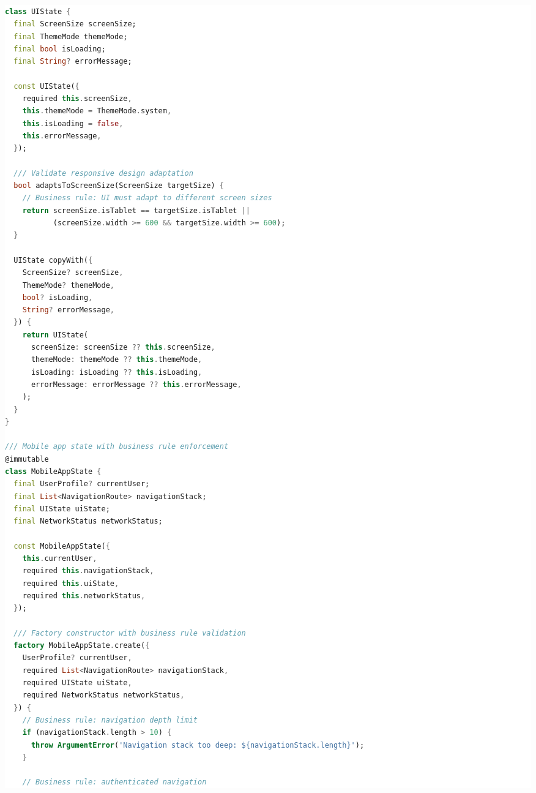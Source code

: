 ```dart
class UIState {
  final ScreenSize screenSize;
  final ThemeMode themeMode;
  final bool isLoading;
  final String? errorMessage;
  
  const UIState({
    required this.screenSize,
    this.themeMode = ThemeMode.system,
    this.isLoading = false,
    this.errorMessage,
  });
  
  /// Validate responsive design adaptation
  bool adaptsToScreenSize(ScreenSize targetSize) {
    // Business rule: UI must adapt to different screen sizes
    return screenSize.isTablet == targetSize.isTablet ||
           (screenSize.width >= 600 && targetSize.width >= 600);
  }
  
  UIState copyWith({
    ScreenSize? screenSize,
    ThemeMode? themeMode,
    bool? isLoading,
    String? errorMessage,
  }) {
    return UIState(
      screenSize: screenSize ?? this.screenSize,
      themeMode: themeMode ?? this.themeMode,
      isLoading: isLoading ?? this.isLoading,
      errorMessage: errorMessage ?? this.errorMessage,
    );
  }
}

/// Mobile app state with business rule enforcement
@immutable
class MobileAppState {
  final UserProfile? currentUser;
  final List<NavigationRoute> navigationStack;
  final UIState uiState;
  final NetworkStatus networkStatus;
  
  const MobileAppState({
    this.currentUser,
    required this.navigationStack,
    required this.uiState,
    required this.networkStatus,
  });
  
  /// Factory constructor with business rule validation
  factory MobileAppState.create({
    UserProfile? currentUser,
    required List<NavigationRoute> navigationStack,
    required UIState uiState,
    required NetworkStatus networkStatus,
  }) {
    // Business rule: navigation depth limit
    if (navigationStack.length > 10) {
      throw ArgumentError('Navigation stack too deep: ${navigationStack.length}');
    }
    
    // Business rule: authenticated navigation
```